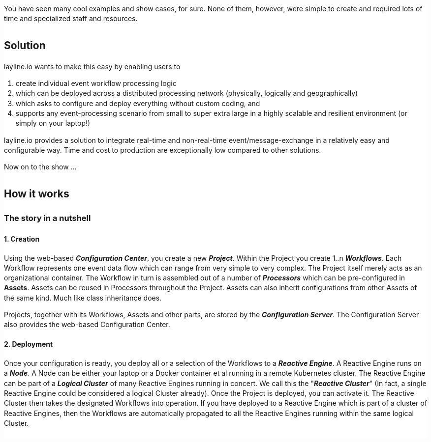 You have seen many cool examples and show cases, for
sure. None of them, however, were simple to create and
required lots of time and specialized staff and resources.

## Solution

layline.io wants to make this easy by enabling users to

1. create individual event workflow processing logic
2. which can be deployed across a distributed processing
   network (physically, logically and geographically)
3. which asks to configure and deploy everything without
   custom coding, and
4. supports any event-processing scenario from small to
   super extra large in a highly scalable and resilient
   environment (or simply on your laptop!)

layline.io provides a solution to integrate real-time and non-real-time event/message-exchange in a relatively easy and configurable way.
Time and cost to production are exceptionally low compared to other solutions.

Now on to the show ...


[//]: # (================================================================================)

## How it works

### The story in a nutshell

#### 1. Creation

Using the web-based _**Configuration Center**_, you create a new **_Project_**.
Within the Project you create 1..n **_Workflows_**.
Each Workflow represents one event data flow which can range from very simple to very complex.
The Project itself merely acts as an organizational container.
The Workflow in turn is assembled out of a number of **_Processors_** which can be pre-configured in **Assets**.
Assets can be reused in Processors throughout the Project.
Assets can also inherit configurations from other Assets of the same kind. Much like class inheritance does.

Projects, together with its Workflows, Assets and other parts, are stored by the **_Configuration Server_**. The Configuration Server also provides the web-based Configuration Center.

#### 2. Deployment

Once your configuration is ready, you deploy all or a selection of the Workflows to a **_Reactive Engine_**.
A Reactive Engine runs on a **_Node_**. A Node can be either your laptop or a Docker container et al running in a remote Kubernetes cluster.
The Reactive Engine can be part of a **_Logical Cluster_** of many Reactive Engines running in concert. We call this the "_**Reactive Cluster**_"  (In fact, a single Reactive Engine could be
considered a logical Cluster already).
Once the Project is deployed, you can activate it. The Reactive Cluster then takes the designated Workflows into operation.
If you have deployed to a Reactive Engine which is part of a cluster of Reactive Engines, then the Workflows are automatically propagated to all the Reactive Engines running within the same logical
Cluster.
<br/>
<br/>
